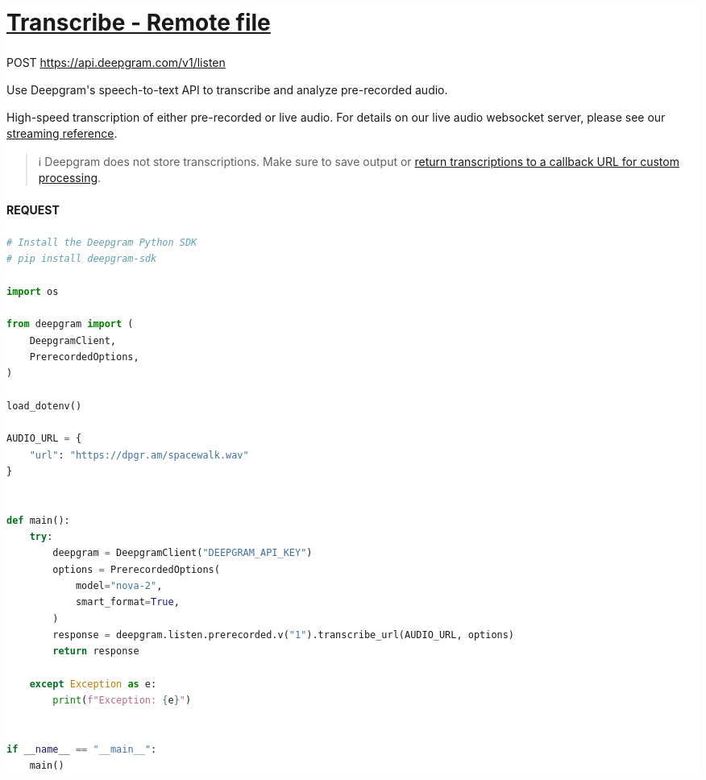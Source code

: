 # [Transcribe - Remote file](https://developers.deepgram.com/reference/listen-remote)

POST https://api.deepgram.com/v1/listen

Use Deepgram's speech-to-text API to transcribe and analyze pre-recorded audio.

High-speed transcription of either pre-recorded or live audio. For details on our live audio websocket server, please see our [streaming reference](https://developers.deepgram.com/reference/streaming).

> ℹ Deepgram does not store transcriptions. Make sure to save output or [return transcriptions to a callback URL for custom processing](https://developers.deepgram.com/docs/callback/).

#### REQUEST

```python
# Install the Deepgram Python SDK
# pip install deepgram-sdk

import os

from deepgram import (
    DeepgramClient,
    PrerecordedOptions,
)

load_dotenv()

AUDIO_URL = {
    "url": "https://dpgr.am/spacewalk.wav"
}


def main():
    try:
        deepgram = DeepgramClient("DEEPGRAM_API_KEY")
        options = PrerecordedOptions(
            model="nova-2",
            smart_format=True,
        )
        response = deepgram.listen.prerecorded.v("1").transcribe_url(AUDIO_URL, options)
        return response

    except Exception as e:
        print(f"Exception: {e}")
        

if __name__ == "__main__":
    main()

```
